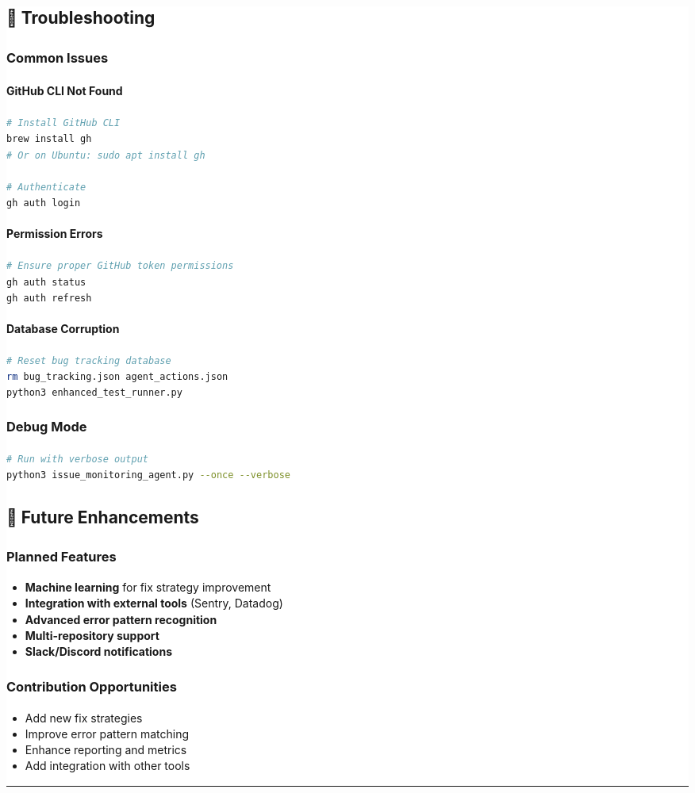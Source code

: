 ## 🐛 Troubleshooting

### Common Issues

#### GitHub CLI Not Found
```bash
# Install GitHub CLI
brew install gh
# Or on Ubuntu: sudo apt install gh

# Authenticate
gh auth login
```

#### Permission Errors
```bash
# Ensure proper GitHub token permissions
gh auth status
gh auth refresh
```

#### Database Corruption
```bash
# Reset bug tracking database
rm bug_tracking.json agent_actions.json
python3 enhanced_test_runner.py
```

### Debug Mode
```bash
# Run with verbose output
python3 issue_monitoring_agent.py --once --verbose
```

## 🎯 Future Enhancements

### Planned Features
- **Machine learning** for fix strategy improvement
- **Integration with external tools** (Sentry, Datadog)
- **Advanced error pattern recognition**
- **Multi-repository support**
- **Slack/Discord notifications**

### Contribution Opportunities
- Add new fix strategies
- Improve error pattern matching
- Enhance reporting and metrics
- Add integration with other tools

---
